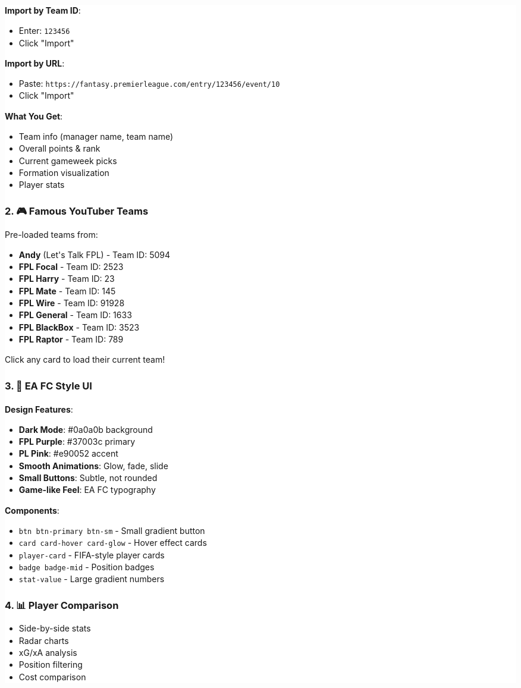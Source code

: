 **Import by Team ID**:
- Enter: `123456`
- Click "Import"

**Import by URL**:
- Paste: `https://fantasy.premierleague.com/entry/123456/event/10`
- Click "Import"

**What You Get**:
- Team info (manager name, team name)
- Overall points & rank
- Current gameweek picks
- Formation visualization
- Player stats

### 2. 🎮 Famous YouTuber Teams

Pre-loaded teams from:
- **Andy** (Let's Talk FPL) - Team ID: 5094
- **FPL Focal** - Team ID: 2523
- **FPL Harry** - Team ID: 23
- **FPL Mate** - Team ID: 145
- **FPL Wire** - Team ID: 91928
- **FPL General** - Team ID: 1633
- **FPL BlackBox** - Team ID: 3523
- **FPL Raptor** - Team ID: 789

Click any card to load their current team!

### 3. 🎨 EA FC Style UI

**Design Features**:
- **Dark Mode**: #0a0a0b background
- **FPL Purple**: #37003c primary
- **PL Pink**: #e90052 accent
- **Smooth Animations**: Glow, fade, slide
- **Small Buttons**: Subtle, not rounded
- **Game-like Feel**: EA FC typography

**Components**:
- `btn btn-primary btn-sm` - Small gradient button
- `card card-hover card-glow` - Hover effect cards
- `player-card` - FIFA-style player cards
- `badge badge-mid` - Position badges
- `stat-value` - Large gradient numbers

### 4. 📊 Player Comparison

- Side-by-side stats
- Radar charts
- xG/xA analysis
- Position filtering
- Cost comparison
